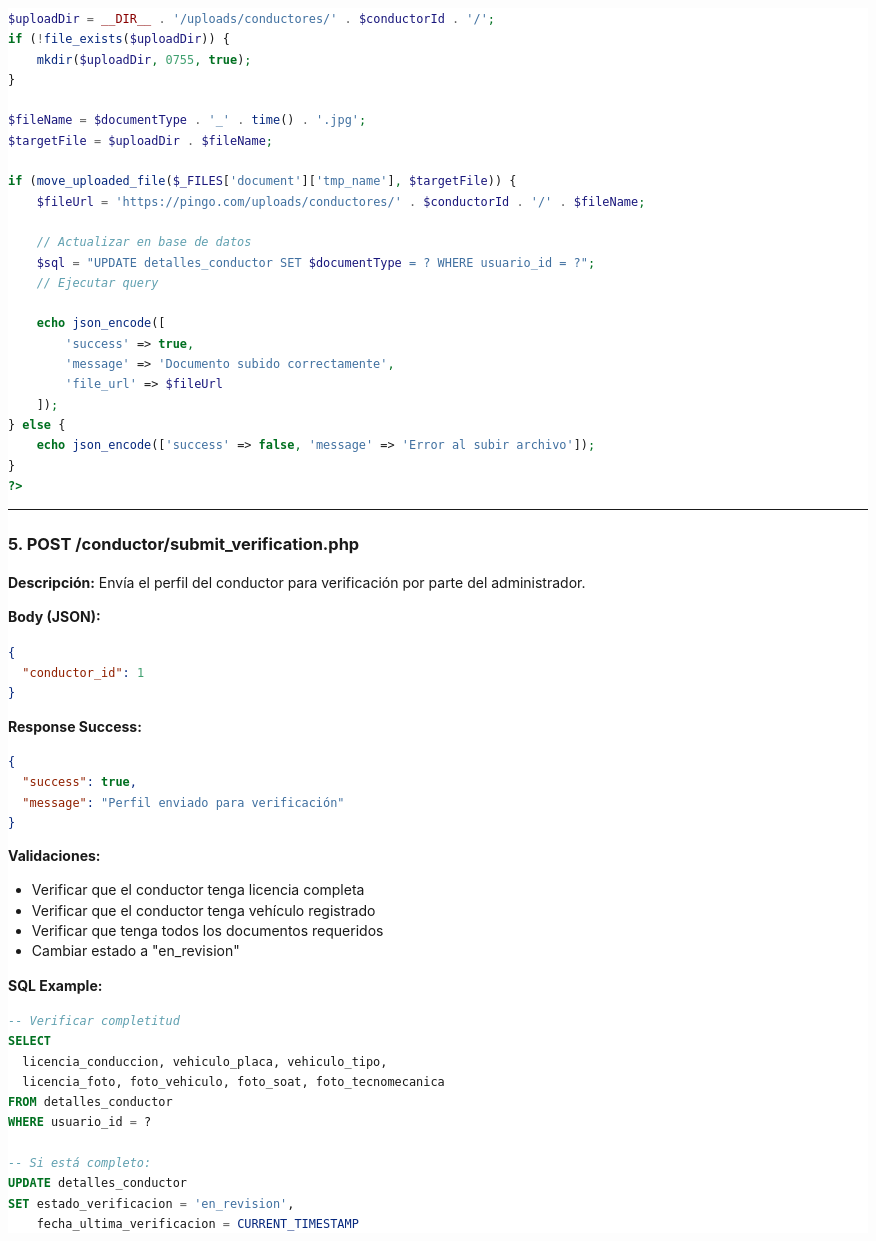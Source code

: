 ```php
$uploadDir = __DIR__ . '/uploads/conductores/' . $conductorId . '/';
if (!file_exists($uploadDir)) {
    mkdir($uploadDir, 0755, true);
}

$fileName = $documentType . '_' . time() . '.jpg';
$targetFile = $uploadDir . $fileName;

if (move_uploaded_file($_FILES['document']['tmp_name'], $targetFile)) {
    $fileUrl = 'https://pingo.com/uploads/conductores/' . $conductorId . '/' . $fileName;
    
    // Actualizar en base de datos
    $sql = "UPDATE detalles_conductor SET $documentType = ? WHERE usuario_id = ?";
    // Ejecutar query
    
    echo json_encode([
        'success' => true, 
        'message' => 'Documento subido correctamente',
        'file_url' => $fileUrl
    ]);
} else {
    echo json_encode(['success' => false, 'message' => 'Error al subir archivo']);
}
?>
```

---

### 5. POST /conductor/submit_verification.php

**Descripción:** Envía el perfil del conductor para verificación por parte del administrador.

**Body (JSON):**
```json
{
  "conductor_id": 1
}
```

**Response Success:**
```json
{
  "success": true,
  "message": "Perfil enviado para verificación"
}
```

**Validaciones:**
- Verificar que el conductor tenga licencia completa
- Verificar que el conductor tenga vehículo registrado
- Verificar que tenga todos los documentos requeridos
- Cambiar estado a "en_revision"

**SQL Example:**
```sql
-- Verificar completitud
SELECT 
  licencia_conduccion, vehiculo_placa, vehiculo_tipo,
  licencia_foto, foto_vehiculo, foto_soat, foto_tecnomecanica
FROM detalles_conductor
WHERE usuario_id = ?

-- Si está completo:
UPDATE detalles_conductor 
SET estado_verificacion = 'en_revision',
    fecha_ultima_verificacion = CURRENT_TIMESTAMP
```